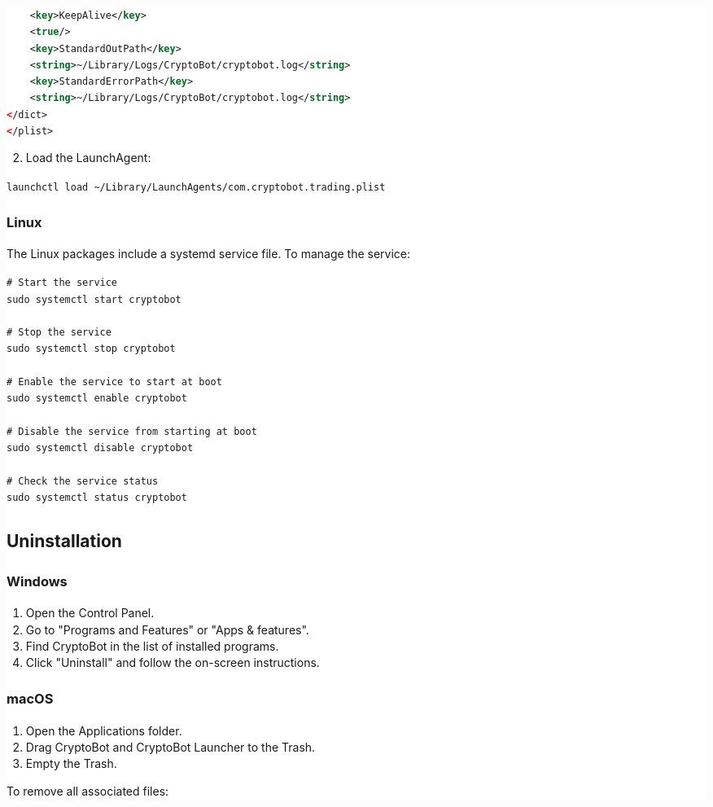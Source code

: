 ```xml
    <key>KeepAlive</key>
    <true/>
    <key>StandardOutPath</key>
    <string>~/Library/Logs/CryptoBot/cryptobot.log</string>
    <key>StandardErrorPath</key>
    <string>~/Library/Logs/CryptoBot/cryptobot.log</string>
</dict>
</plist>
```

2. Load the LaunchAgent:

```
launchctl load ~/Library/LaunchAgents/com.cryptobot.trading.plist
```

### Linux

The Linux packages include a systemd service file. To manage the service:

```
# Start the service
sudo systemctl start cryptobot

# Stop the service
sudo systemctl stop cryptobot

# Enable the service to start at boot
sudo systemctl enable cryptobot

# Disable the service from starting at boot
sudo systemctl disable cryptobot

# Check the service status
sudo systemctl status cryptobot
```

## Uninstallation

### Windows

1. Open the Control Panel.
2. Go to "Programs and Features" or "Apps & features".
3. Find CryptoBot in the list of installed programs.
4. Click "Uninstall" and follow the on-screen instructions.

### macOS

1. Open the Applications folder.
2. Drag CryptoBot and CryptoBot Launcher to the Trash.
3. Empty the Trash.

To remove all associated files:
